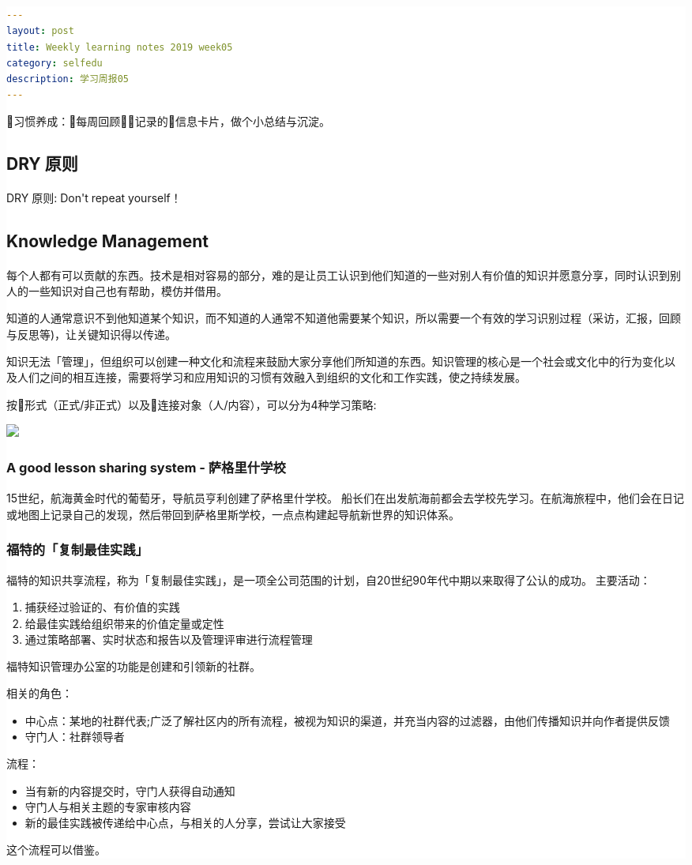 ```yaml
---
layout: post
title: Weekly learning notes 2019 week05 
category: selfedu
description: 学习周报05
---
```


习惯养成：每周回顾记录的信息卡片，做个小总结与沉淀。

## DRY 原则

DRY 原则: Don't repeat yourself！


## Knowledge Management

每个人都有可以贡献的东西。技术是相对容易的部分，难的是让员工认识到他们知道的一些对别人有价值的知识并愿意分享，同时认识到别人的一些知识对自己也有帮助，模仿并借用。

知道的人通常意识不到他知道某个知识，而不知道的人通常不知道他需要某个知识，所以需要一个有效的学习识别过程（采访，汇报，回顾与反思等)，让关键知识得以传递。 

知识无法「管理」，但组织可以创建一种文化和流程来鼓励大家分享他们所知道的东西。知识管理的核心是一个社会或文化中的行为变化以及人们之间的相互连接，需要将学习和应用知识的习惯有效融入到组织的文化和工作实践，使之持续发展。

按形式（正式/非正式）以及连接对象（人/内容），可以分为4种学习策略:

![](https://rachyj.github.io/images/learning-approaches.png)

### A good lesson sharing system - 萨格里什学校

15世纪，航海黄金时代的葡萄牙，导航员亨利创建了萨格里什学校。 船长们在出发航海前都会去学校先学习。在航海旅程中，他们会在日记或地图上记录自己的发现，然后带回到萨格里斯学校，一点点构建起导航新世界的知识体系。

### 福特的「复制最佳实践」

福特的知识共享流程，称为「复制最佳实践」，是一项全公司范围的计划，自20世纪90年代中期以来取得了公认的成功。 主要活动：

1. 捕获经过验证的、有价值的实践
2. 给最佳实践给组织带来的价值定量或定性
3. 通过策略部署、实时状态和报告以及管理评审进行流程管理

福特知识管理办公室的功能是创建和引领新的社群。

相关的角色：

- 中心点：某地的社群代表;广泛了解社区内的所有流程，被视为知识的渠道，并充当内容的过滤器，由他们传播知识并向作者提供反馈
- 守门人：社群领导者

流程：

- 当有新的内容提交时，守门人获得自动通知
- 守门人与相关主题的专家审核内容
- 新的最佳实践被传递给中心点，与相关的人分享，尝试让大家接受

这个流程可以借鉴。
